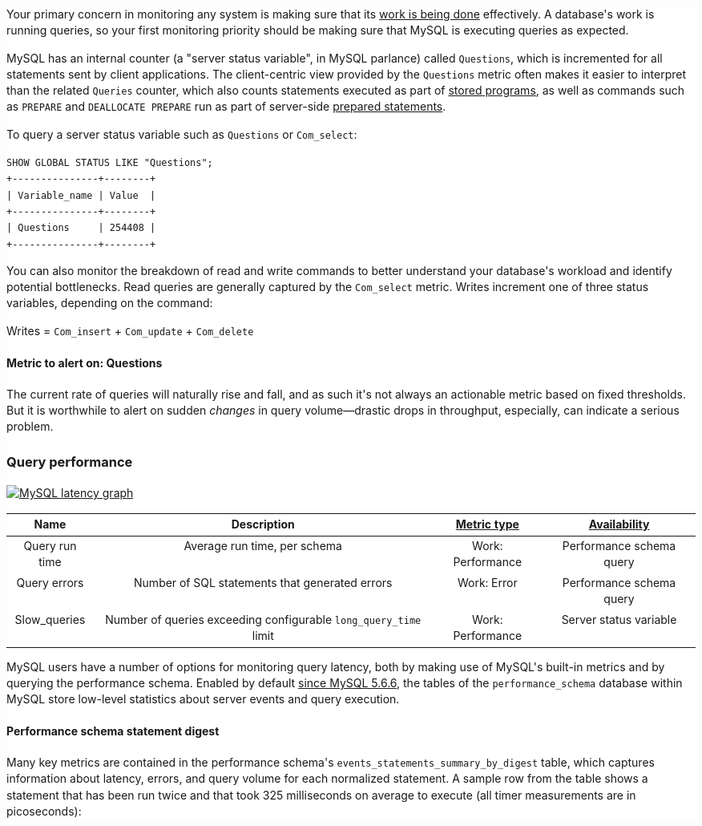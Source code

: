 Your primary concern in monitoring any system is making sure that its [work is being done][collecting-data] effectively. A database's work is running queries, so your first monitoring priority should be making sure that MySQL is executing queries as expected.

MySQL has an internal counter (a "server status variable", in MySQL parlance) called `Questions`, which is incremented for all statements sent by client applications. The client-centric view provided by the `Questions` metric often makes it easier to interpret than the related `Queries` counter, which also counts statements executed as part of [stored programs][stored], as well as commands such as `PREPARE` and `DEALLOCATE PREPARE` run as part of server-side [prepared statements][prepared]. 

To query a server status variable such as `Questions` or `Com_select`:

```
SHOW GLOBAL STATUS LIKE "Questions";
+---------------+--------+
| Variable_name | Value  |
+---------------+--------+
| Questions     | 254408 |
+---------------+--------+
```

You can also monitor the breakdown of read and write commands to better understand your database's workload and identify potential bottlenecks. Read queries are generally captured by the `Com_select` metric. Writes increment one of three status variables, depending on the command:

Writes = `Com_insert` + `Com_update` + `Com_delete`

#### Metric to alert on: Questions

The current rate of queries will naturally rise and fall, and as such it's not always an actionable metric based on fixed thresholds. But it is worthwhile to alert on sudden *changes* in query volume—drastic drops in throughput, especially, can indicate a serious problem.
 
### Query performance

 [![MySQL latency graph][latency-img]][latency-img]

| Name | Description | [Metric&nbsp;type][metric-101] | [Availability][part-2] |
|:--------:|:---------------:|:---------------:|:------------:|
| Query run time | Average run time, per schema | Work: Performance | Performance schema query |
| Query errors | Number of SQL statements that generated errors | Work: Error | Performance schema query |
| Slow_queries | Number of queries exceeding configurable `long_query_time` limit | Work: Performance | Server status variable |

MySQL users have a number of options for monitoring query latency, both by making use of MySQL's built-in metrics and by querying the performance schema. Enabled by default [since MySQL 5.6.6][perf-schema], the tables of the `performance_schema` database within MySQL store low-level statistics about server events and query execution.

#### Performance schema statement digest

Many key metrics are contained in the performance schema's `events_statements_summary_by_digest` table, which captures information about latency, errors, and query volume for each normalized statement. A sample row from the table shows a statement that has been run twice and that took 325 milliseconds on average to execute (all timer measurements are in picoseconds):


[mysql]: http://www.oracle.com/us/products/mysql/overview/index.html
[part-2]: https://www.datadoghq.com/blog/collecting-mysql-statistics-and-metrics/
[part-3]: https://www.datadoghq.com/blog/mysql-monitoring-with-datadog/
[throughput]: #query-throughput
[performance]: #query-performance
[connections]: #connections
[buffer]: #buffer-pool-usage
[mysql-rds]: https://www.datadoghq.com/blog/monitoring-rds-mysql-performance-metrics/
[aurora]: https://www.datadoghq.com/blog/monitoring-amazon-aurora-performance-metrics/
[metric-101]: https://www.datadoghq.com/blog/monitoring-101-collecting-data/
[collecting-data]: https://www.datadoghq.com/blog/monitoring-101-collecting-data/#work-metrics
[stored]: https://dev.mysql.com/doc/refman/5.6/en/stored-programs-views.html
[prepared]: https://dev.mysql.com/doc/refman/5.6/en/sql-syntax-prepared-statements.html
[perf-schema]: https://dev.mysql.com/doc/refman/5.6/en/performance-schema-quick-start.html
[sys-schema]: https://github.com/mysql/mysql-sys
[digest]: https://dev.mysql.com/doc/refman/5.7/en/performance-schema-statement-digests.html
[buffer-pool]: https://dev.mysql.com/doc/refman/5.6/en/innodb-buffer-pool.html
[redis]: https://www.datadoghq.com/blog/how-to-monitor-redis-performance-metrics/
[slow-log]: http://dev.mysql.com/doc/refman/5.7/en/slow-query-log.html
[docs-connections]: https://dev.mysql.com/doc/refman/5.7/en/too-many-connections.html
[conf-location]: http://stackoverflow.com/questions/2482234/how-to-know-mysql-my-cnf-location
[threads]: https://dev.mysql.com/doc/refman/5.7/en/connection-threads.html
[buffer-pool-instances]: https://dev.mysql.com/doc/refman/5.7/en/innodb-parameters.html#sysvar_innodb_buffer_pool_instances
[lru]: https://en.wikipedia.org/wiki/Cache_algorithms#LRU
[80pct]: http://dev.mysql.com/doc/refman/5.7/en/innodb-parameters.html#sysvar_innodb_buffer_pool_size
[on-the-fly]: https://dev.mysql.com/doc/refman/5.7/en/innodb-buffer-pool-resize.html#innodb-buffer-pool-online-resize
[chunk-size]: https://dev.mysql.com/doc/refman/5.7/en/innodb-parameters.html#sysvar_innodb_buffer_pool_chunk_size
[ssv]: https://www.datadoghq.com/blog/collecting-mysql-statistics-and-metrics/#collecting-server-status-variables
[stokes]: https://www.linkedin.com/in/davidmstokes
[vivid]: https://www.vividcortex.com/
[fortune]: https://www.linkedin.com/in/efortune
[markdown]: https://github.com/DataDog/the-monitor/blob/master/mysql/monitoring_mysql_performance_metrics.md
[issues]: https://github.com/DataDog/the-monitor/issues
[questions-img]: https://don08600y3gfm.cloudfront.net/ps3b/blog/images/2016-04-mysql/mysql_questions.png
[cx-img]: https://don08600y3gfm.cloudfront.net/ps3b/blog/images/2016-04-mysql/mysql_conn.png
[buffer-img]: https://don08600y3gfm.cloudfront.net/ps3b/blog/images/2016-04-mysql/mysql_buffer.png
[latency-img]: https://don08600y3gfm.cloudfront.net/ps3b/blog/images/2016-04-mysql/mysql_latency.png
